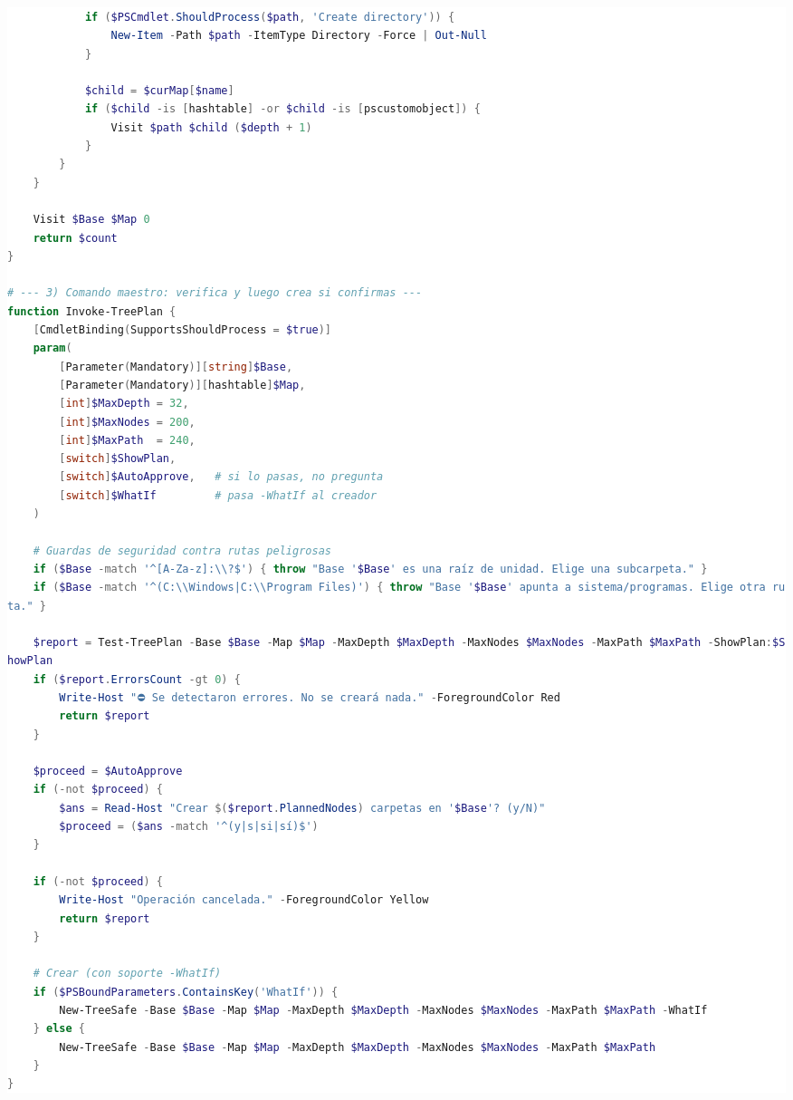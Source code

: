 ```powershell
            if ($PSCmdlet.ShouldProcess($path, 'Create directory')) {
                New-Item -Path $path -ItemType Directory -Force | Out-Null
            }

            $child = $curMap[$name]
            if ($child -is [hashtable] -or $child -is [pscustomobject]) {
                Visit $path $child ($depth + 1)
            }
        }
    }

    Visit $Base $Map 0
    return $count
}

# --- 3) Comando maestro: verifica y luego crea si confirmas ---
function Invoke-TreePlan {
    [CmdletBinding(SupportsShouldProcess = $true)]
    param(
        [Parameter(Mandatory)][string]$Base,
        [Parameter(Mandatory)][hashtable]$Map,
        [int]$MaxDepth = 32,
        [int]$MaxNodes = 200,
        [int]$MaxPath  = 240,
        [switch]$ShowPlan,
        [switch]$AutoApprove,   # si lo pasas, no pregunta
        [switch]$WhatIf         # pasa -WhatIf al creador
    )

    # Guardas de seguridad contra rutas peligrosas
    if ($Base -match '^[A-Za-z]:\\?$') { throw "Base '$Base' es una raíz de unidad. Elige una subcarpeta." }
    if ($Base -match '^(C:\\Windows|C:\\Program Files)') { throw "Base '$Base' apunta a sistema/programas. Elige otra ruta." }

    $report = Test-TreePlan -Base $Base -Map $Map -MaxDepth $MaxDepth -MaxNodes $MaxNodes -MaxPath $MaxPath -ShowPlan:$ShowPlan
    if ($report.ErrorsCount -gt 0) {
        Write-Host "⛔ Se detectaron errores. No se creará nada." -ForegroundColor Red
        return $report
    }

    $proceed = $AutoApprove
    if (-not $proceed) {
        $ans = Read-Host "Crear $($report.PlannedNodes) carpetas en '$Base'? (y/N)"
        $proceed = ($ans -match '^(y|s|si|sí)$')
    }

    if (-not $proceed) {
        Write-Host "Operación cancelada." -ForegroundColor Yellow
        return $report
    }

    # Crear (con soporte -WhatIf)
    if ($PSBoundParameters.ContainsKey('WhatIf')) {
        New-TreeSafe -Base $Base -Map $Map -MaxDepth $MaxDepth -MaxNodes $MaxNodes -MaxPath $MaxPath -WhatIf
    } else {
        New-TreeSafe -Base $Base -Map $Map -MaxDepth $MaxDepth -MaxNodes $MaxNodes -MaxPath $MaxPath
    }
}

```
